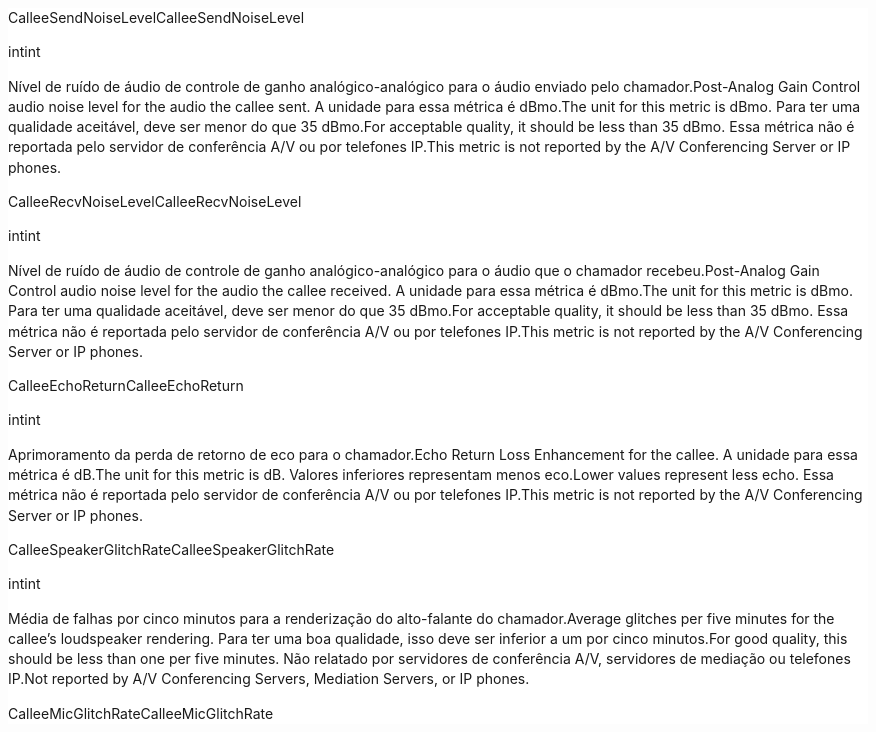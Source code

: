 <tr class="even">
<td><p><span data-ttu-id="9f9b0-474">CalleeSendNoiseLevel</span><span class="sxs-lookup"><span data-stu-id="9f9b0-474">CalleeSendNoiseLevel</span></span></p></td>
<td><p><span data-ttu-id="9f9b0-475">int</span><span class="sxs-lookup"><span data-stu-id="9f9b0-475">int</span></span></p></td>
<td><p><span data-ttu-id="9f9b0-476">Nível de ruído de áudio de controle de ganho analógico-analógico para o áudio enviado pelo chamador.</span><span class="sxs-lookup"><span data-stu-id="9f9b0-476">Post-Analog Gain Control audio noise level for the audio the callee sent.</span></span> <span data-ttu-id="9f9b0-477">A unidade para essa métrica é dBmo.</span><span class="sxs-lookup"><span data-stu-id="9f9b0-477">The unit for this metric is dBmo.</span></span> <span data-ttu-id="9f9b0-478">Para ter uma qualidade aceitável, deve ser menor do que 35 dBmo.</span><span class="sxs-lookup"><span data-stu-id="9f9b0-478">For acceptable quality, it should be less than 35 dBmo.</span></span> <span data-ttu-id="9f9b0-479">Essa métrica não é reportada pelo servidor de conferência A/V ou por telefones IP.</span><span class="sxs-lookup"><span data-stu-id="9f9b0-479">This metric is not reported by the A/V Conferencing Server or IP phones.</span></span></p></td>
</tr>
<tr class="odd">
<td><p><span data-ttu-id="9f9b0-480">CalleeRecvNoiseLevel</span><span class="sxs-lookup"><span data-stu-id="9f9b0-480">CalleeRecvNoiseLevel</span></span></p></td>
<td><p><span data-ttu-id="9f9b0-481">int</span><span class="sxs-lookup"><span data-stu-id="9f9b0-481">int</span></span></p></td>
<td><p><span data-ttu-id="9f9b0-482">Nível de ruído de áudio de controle de ganho analógico-analógico para o áudio que o chamador recebeu.</span><span class="sxs-lookup"><span data-stu-id="9f9b0-482">Post-Analog Gain Control audio noise level for the audio the callee received.</span></span> <span data-ttu-id="9f9b0-483">A unidade para essa métrica é dBmo.</span><span class="sxs-lookup"><span data-stu-id="9f9b0-483">The unit for this metric is dBmo.</span></span> <span data-ttu-id="9f9b0-484">Para ter uma qualidade aceitável, deve ser menor do que 35 dBmo.</span><span class="sxs-lookup"><span data-stu-id="9f9b0-484">For acceptable quality, it should be less than 35 dBmo.</span></span> <span data-ttu-id="9f9b0-485">Essa métrica não é reportada pelo servidor de conferência A/V ou por telefones IP.</span><span class="sxs-lookup"><span data-stu-id="9f9b0-485">This metric is not reported by the A/V Conferencing Server or IP phones.</span></span></p></td>
</tr>
<tr class="even">
<td><p><span data-ttu-id="9f9b0-486">CalleeEchoReturn</span><span class="sxs-lookup"><span data-stu-id="9f9b0-486">CalleeEchoReturn</span></span></p></td>
<td><p><span data-ttu-id="9f9b0-487">int</span><span class="sxs-lookup"><span data-stu-id="9f9b0-487">int</span></span></p></td>
<td><p><span data-ttu-id="9f9b0-488">Aprimoramento da perda de retorno de eco para o chamador.</span><span class="sxs-lookup"><span data-stu-id="9f9b0-488">Echo Return Loss Enhancement for the callee.</span></span> <span data-ttu-id="9f9b0-489">A unidade para essa métrica é dB.</span><span class="sxs-lookup"><span data-stu-id="9f9b0-489">The unit for this metric is dB.</span></span> <span data-ttu-id="9f9b0-490">Valores inferiores representam menos eco.</span><span class="sxs-lookup"><span data-stu-id="9f9b0-490">Lower values represent less echo.</span></span> <span data-ttu-id="9f9b0-491">Essa métrica não é reportada pelo servidor de conferência A/V ou por telefones IP.</span><span class="sxs-lookup"><span data-stu-id="9f9b0-491">This metric is not reported by the A/V Conferencing Server or IP phones.</span></span></p></td>
</tr>
<tr class="odd">
<td><p><span data-ttu-id="9f9b0-492">CalleeSpeakerGlitchRate</span><span class="sxs-lookup"><span data-stu-id="9f9b0-492">CalleeSpeakerGlitchRate</span></span></p></td>
<td><p><span data-ttu-id="9f9b0-493">int</span><span class="sxs-lookup"><span data-stu-id="9f9b0-493">int</span></span></p></td>
<td><p><span data-ttu-id="9f9b0-494">Média de falhas por cinco minutos para a renderização do alto-falante do chamador.</span><span class="sxs-lookup"><span data-stu-id="9f9b0-494">Average glitches per five minutes for the callee’s loudspeaker rendering.</span></span> <span data-ttu-id="9f9b0-495">Para ter uma boa qualidade, isso deve ser inferior a um por cinco minutos.</span><span class="sxs-lookup"><span data-stu-id="9f9b0-495">For good quality, this should be less than one per five minutes.</span></span> <span data-ttu-id="9f9b0-496">Não relatado por servidores de conferência A/V, servidores de mediação ou telefones IP.</span><span class="sxs-lookup"><span data-stu-id="9f9b0-496">Not reported by A/V Conferencing Servers, Mediation Servers, or IP phones.</span></span></p></td>
</tr>
<tr class="even">
<td><p><span data-ttu-id="9f9b0-497">CalleeMicGlitchRate</span><span class="sxs-lookup"><span data-stu-id="9f9b0-497">CalleeMicGlitchRate</span></span></p></td>
